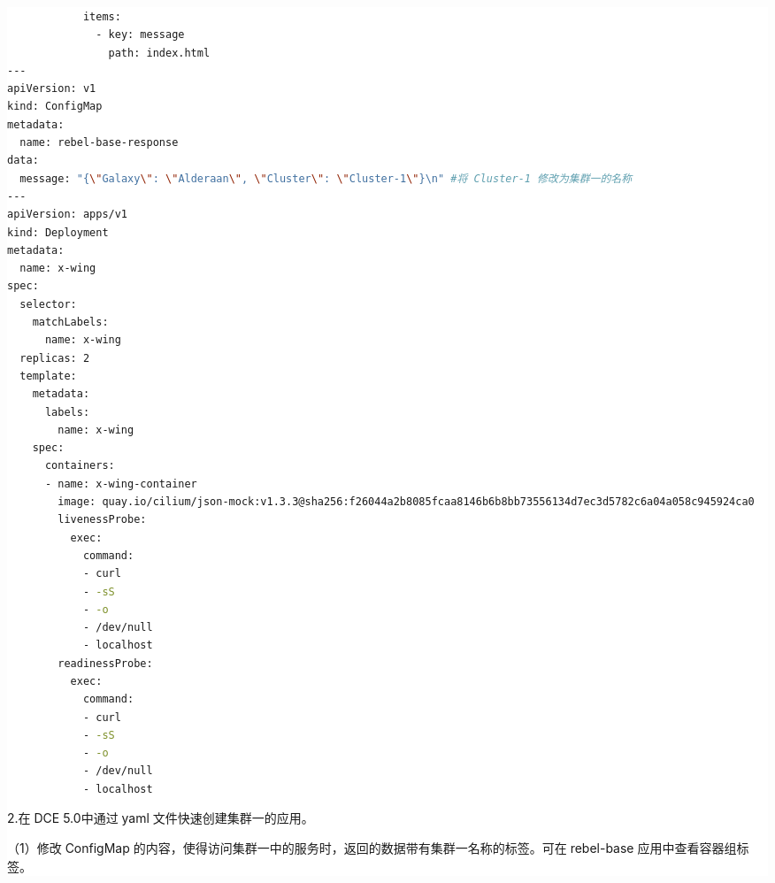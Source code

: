 ```bash
            items:
              - key: message
                path: index.html
---
apiVersion: v1
kind: ConfigMap
metadata:
  name: rebel-base-response
data:
  message: "{\"Galaxy\": \"Alderaan\", \"Cluster\": \"Cluster-1\"}\n" #将 Cluster-1 修改为集群一的名称
---
apiVersion: apps/v1
kind: Deployment
metadata:
  name: x-wing
spec:
  selector:
    matchLabels:
      name: x-wing
  replicas: 2
  template:
    metadata:
      labels:
        name: x-wing
    spec:
      containers:
      - name: x-wing-container
        image: quay.io/cilium/json-mock:v1.3.3@sha256:f26044a2b8085fcaa8146b6b8bb73556134d7ec3d5782c6a04a058c945924ca0
        livenessProbe:
          exec:
            command:
            - curl
            - -sS
            - -o
            - /dev/null
            - localhost
        readinessProbe:
          exec:
            command:
            - curl
            - -sS
            - -o
            - /dev/null
            - localhost
```

2.在 DCE 5.0中通过 yaml 文件快速创建集群一的应用。

（1）修改 ConfigMap 的内容，使得访问集群一中的服务时，返回的数据带有集群一名称的标签。可在 rebel-base 应用中查看容器组标签。